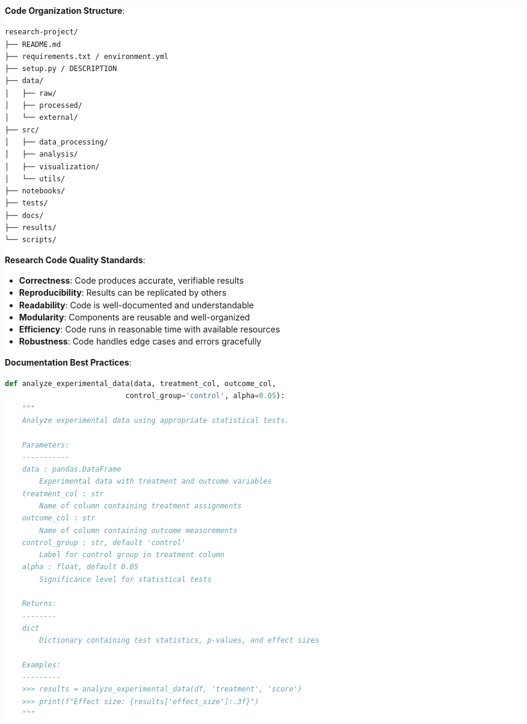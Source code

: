 **Code Organization Structure**:
```
research-project/
├── README.md
├── requirements.txt / environment.yml
├── setup.py / DESCRIPTION
├── data/
│   ├── raw/
│   ├── processed/
│   └── external/
├── src/
│   ├── data_processing/
│   ├── analysis/
│   ├── visualization/
│   └── utils/
├── notebooks/
├── tests/
├── docs/
├── results/
└── scripts/
```

**Research Code Quality Standards**:
- **Correctness**: Code produces accurate, verifiable results
- **Reproducibility**: Results can be replicated by others
- **Readability**: Code is well-documented and understandable
- **Modularity**: Components are reusable and well-organized
- **Efficiency**: Code runs in reasonable time with available resources
- **Robustness**: Code handles edge cases and errors gracefully

**Documentation Best Practices**:
```python
def analyze_experimental_data(data, treatment_col, outcome_col, 
                            control_group='control', alpha=0.05):
    """
    Analyze experimental data using appropriate statistical tests.
    
    Parameters:
    -----------
    data : pandas.DataFrame
        Experimental data with treatment and outcome variables
    treatment_col : str
        Name of column containing treatment assignments
    outcome_col : str
        Name of column containing outcome measurements
    control_group : str, default 'control'
        Label for control group in treatment column
    alpha : float, default 0.05
        Significance level for statistical tests
        
    Returns:
    --------
    dict
        Dictionary containing test statistics, p-values, and effect sizes
        
    Examples:
    ---------
    >>> results = analyze_experimental_data(df, 'treatment', 'score')
    >>> print(f"Effect size: {results['effect_size']:.3f}")
    """
```
